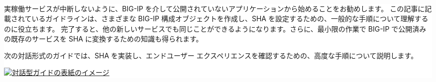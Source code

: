 実稼働サービスが中断しないように、BIG-IP を介して公開されていないアプリケーションから始めることをお勧めします。 この記事に記載されているガイドラインは、さまざまな BIG-IP 構成オブジェクトを作成し、SHA を設定するための、一般的な手順について理解するのに役立ちます。 完了すると、他の新しいサービスでも同じことができるようになります。さらに、最小限の作業で BIG-IP で公開済みの既存のサービスを SHA に変換するための知識も得られます。

次の対話形式のガイドでは、SHA を実装し、エンドユーザー エクスペリエンスを確認するための、高度な手順について説明します。

[![対話型ガイドの表紙のイメージ](media/f5-aad-integration/interactive-guide.png)](https://aka.ms/Secure-Hybrid-Access-F5-Interactive-Guide)

